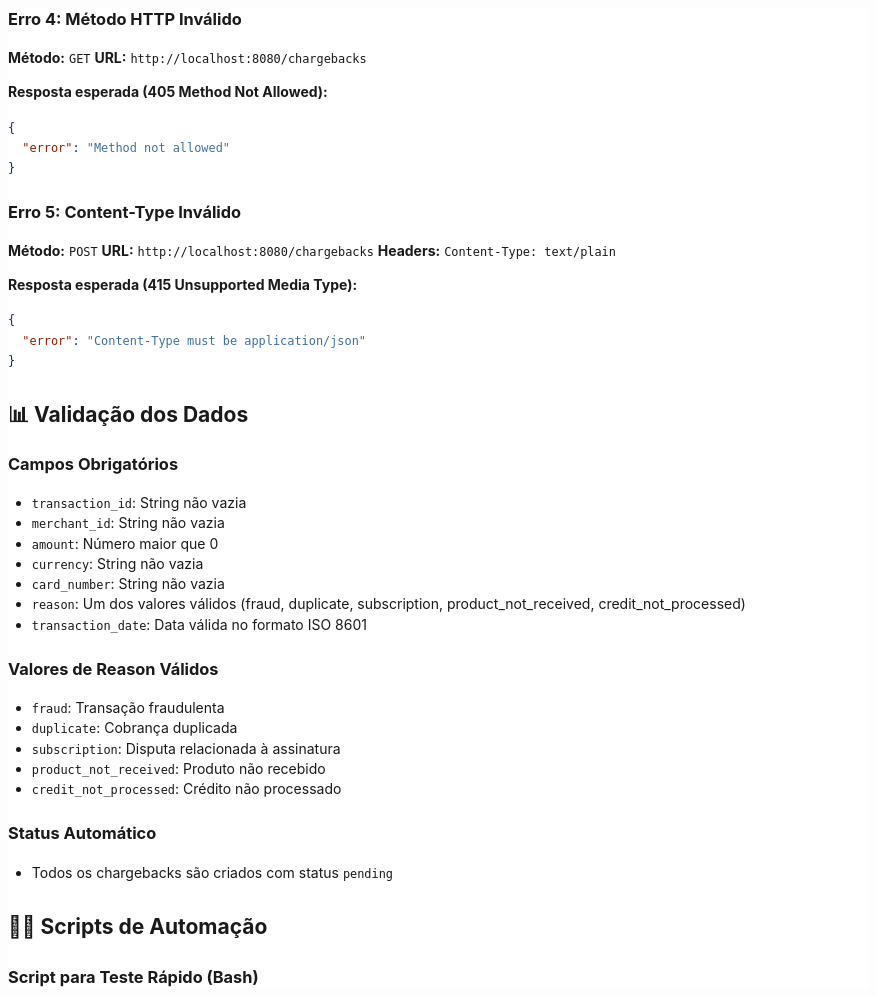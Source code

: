 ### Erro 4: Método HTTP Inválido

**Método:** `GET`
**URL:** `http://localhost:8080/chargebacks`

**Resposta esperada (405 Method Not Allowed):**
```json
{
  "error": "Method not allowed"
}
```

### Erro 5: Content-Type Inválido

**Método:** `POST`
**URL:** `http://localhost:8080/chargebacks`
**Headers:** `Content-Type: text/plain`

**Resposta esperada (415 Unsupported Media Type):**
```json
{
  "error": "Content-Type must be application/json"
}
```

## 📊 Validação dos Dados

### Campos Obrigatórios
- `transaction_id`: String não vazia
- `merchant_id`: String não vazia
- `amount`: Número maior que 0
- `currency`: String não vazia
- `card_number`: String não vazia
- `reason`: Um dos valores válidos (fraud, duplicate, subscription, product_not_received, credit_not_processed)
- `transaction_date`: Data válida no formato ISO 8601

### Valores de Reason Válidos
- `fraud`: Transação fraudulenta
- `duplicate`: Cobrança duplicada
- `subscription`: Disputa relacionada à assinatura
- `product_not_received`: Produto não recebido
- `credit_not_processed`: Crédito não processado

### Status Automático
- Todos os chargebacks são criados com status `pending`

## 🏃‍♂️ Scripts de Automação

### Script para Teste Rápido (Bash)
